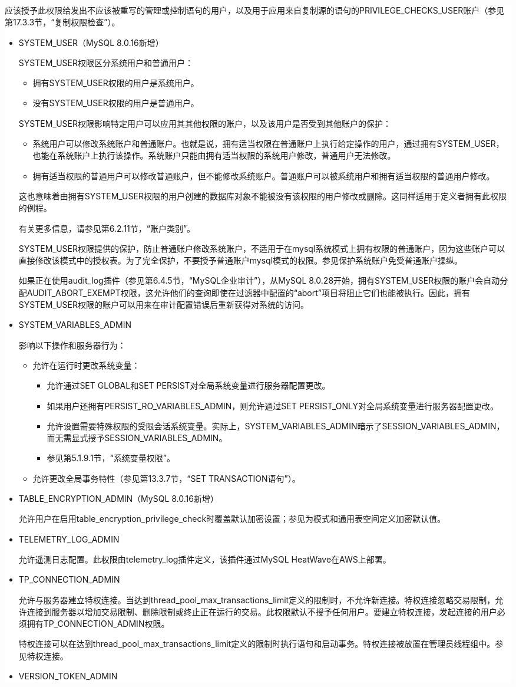   应该授予此权限给发出不应该被重写的管理或控制语句的用户，以及用于应用来自复制源的语句的PRIVILEGE_CHECKS_USER账户（参见第17.3.3节，“复制权限检查”）。

- SYSTEM_USER（MySQL 8.0.16新增）

  SYSTEM_USER权限区分系统用户和普通用户：

  - 拥有SYSTEM_USER权限的用户是系统用户。


  - 没有SYSTEM_USER权限的用户是普通用户。

  SYSTEM_USER权限影响特定用户可以应用其其他权限的账户，以及该用户是否受到其他账户的保护：

  - 系统用户可以修改系统账户和普通账户。也就是说，拥有适当权限在普通账户上执行给定操作的用户，通过拥有SYSTEM_USER，也能在系统账户上执行该操作。系统账户只能由拥有适当权限的系统用户修改，普通用户无法修改。


  - 拥有适当权限的普通用户可以修改普通账户，但不能修改系统账户。普通账户可以被系统用户和拥有适当权限的普通用户修改。

  这也意味着由拥有SYSTEM_USER权限的用户创建的数据库对象不能被没有该权限的用户修改或删除。这同样适用于定义者拥有此权限的例程。

  有关更多信息，请参见第6.2.11节，“账户类别”。

  SYSTEM_USER权限提供的保护，防止普通账户修改系统账户，不适用于在mysql系统模式上拥有权限的普通账户，因为这些账户可以直接修改该模式中的授权表。为了完全保护，不要授予普通账户mysql模式的权限。参见保护系统账户免受普通账户操纵。

  如果正在使用audit_log插件（参见第6.4.5节，“MySQL企业审计”），从MySQL 8.0.28开始，拥有SYSTEM_USER权限的账户会自动分配AUDIT_ABORT_EXEMPT权限，这允许他们的查询即使在过滤器中配置的“abort”项目将阻止它们也能被执行。因此，拥有SYSTEM_USER权限的账户可以用来在审计配置错误后重新获得对系统的访问。

- SYSTEM_VARIABLES_ADMIN

  影响以下操作和服务器行为：

  - 允许在运行时更改系统变量：

    - 允许通过SET GLOBAL和SET PERSIST对全局系统变量进行服务器配置更改。

    - 如果用户还拥有PERSIST_RO_VARIABLES_ADMIN，则允许通过SET PERSIST_ONLY对全局系统变量进行服务器配置更改。

    - 允许设置需要特殊权限的受限会话系统变量。实际上，SYSTEM_VARIABLES_ADMIN暗示了SESSION_VARIABLES_ADMIN，而无需显式授予SESSION_VARIABLES_ADMIN。

    - 参见第5.1.9.1节，“系统变量权限”。


  - 允许更改全局事务特性（参见第13.3.7节，“SET TRANSACTION语句”）。


- TABLE_ENCRYPTION_ADMIN（MySQL 8.0.16新增）

  允许用户在启用table_encryption_privilege_check时覆盖默认加密设置；参见为模式和通用表空间定义加密默认值。

- TELEMETRY_LOG_ADMIN

  允许遥测日志配置。此权限由telemetry_log插件定义，该插件通过MySQL HeatWave在AWS上部署。

- TP_CONNECTION_ADMIN

  允许与服务器建立特权连接。当达到thread_pool_max_transactions_limit定义的限制时，不允许新连接。特权连接忽略交易限制，允许连接到服务器以增加交易限制、删除限制或终止正在运行的交易。此权限默认不授予任何用户。要建立特权连接，发起连接的用户必须拥有TP_CONNECTION_ADMIN权限。

  特权连接可以在达到thread_pool_max_transactions_limit定义的限制时执行语句和启动事务。特权连接被放置在管理员线程组中。参见特权连接。

- VERSION_TOKEN_ADMIN
